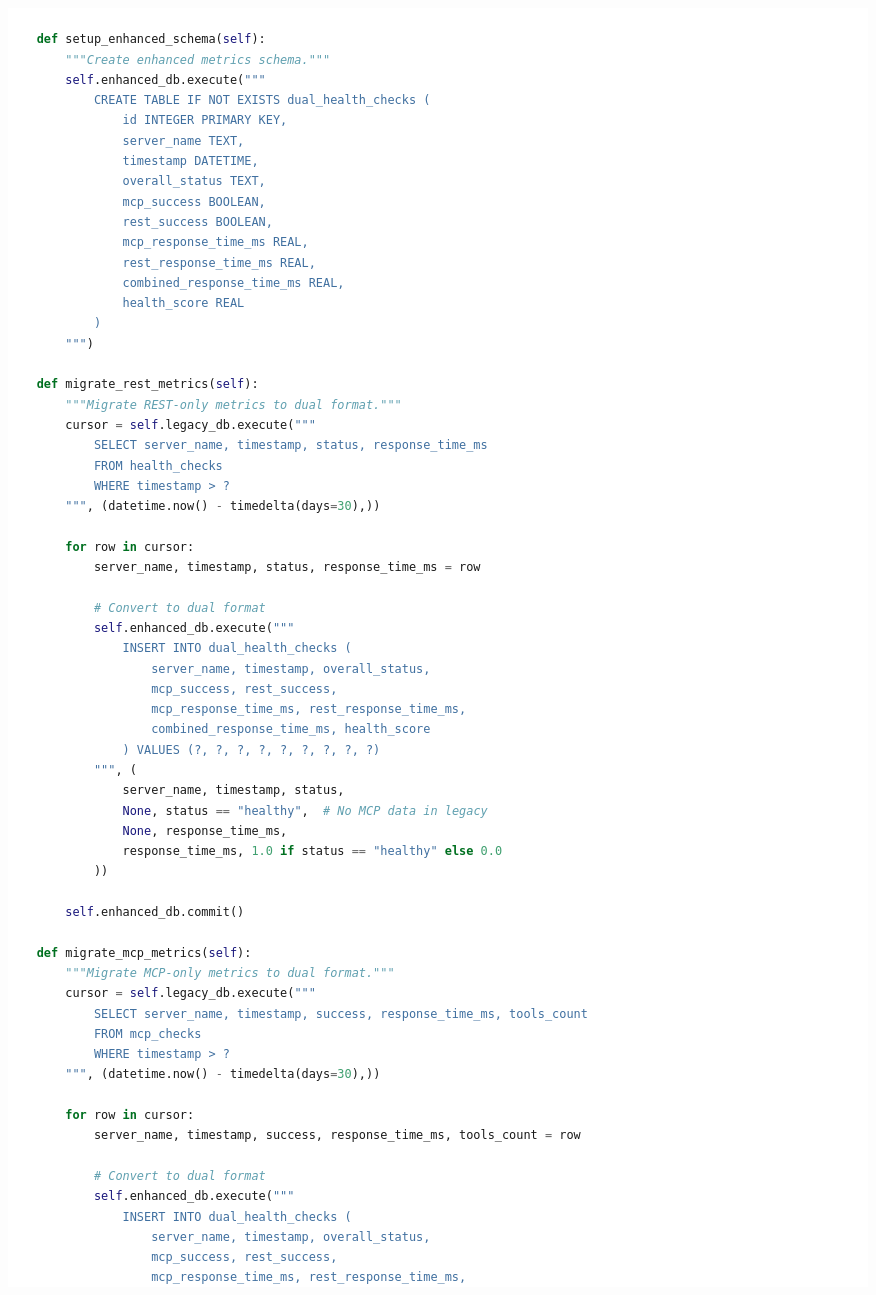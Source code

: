 ```python
    
    def setup_enhanced_schema(self):
        """Create enhanced metrics schema."""
        self.enhanced_db.execute("""
            CREATE TABLE IF NOT EXISTS dual_health_checks (
                id INTEGER PRIMARY KEY,
                server_name TEXT,
                timestamp DATETIME,
                overall_status TEXT,
                mcp_success BOOLEAN,
                rest_success BOOLEAN,
                mcp_response_time_ms REAL,
                rest_response_time_ms REAL,
                combined_response_time_ms REAL,
                health_score REAL
            )
        """)
    
    def migrate_rest_metrics(self):
        """Migrate REST-only metrics to dual format."""
        cursor = self.legacy_db.execute("""
            SELECT server_name, timestamp, status, response_time_ms
            FROM health_checks
            WHERE timestamp > ?
        """, (datetime.now() - timedelta(days=30),))
        
        for row in cursor:
            server_name, timestamp, status, response_time_ms = row
            
            # Convert to dual format
            self.enhanced_db.execute("""
                INSERT INTO dual_health_checks (
                    server_name, timestamp, overall_status,
                    mcp_success, rest_success,
                    mcp_response_time_ms, rest_response_time_ms,
                    combined_response_time_ms, health_score
                ) VALUES (?, ?, ?, ?, ?, ?, ?, ?, ?)
            """, (
                server_name, timestamp, status,
                None, status == "healthy",  # No MCP data in legacy
                None, response_time_ms,
                response_time_ms, 1.0 if status == "healthy" else 0.0
            ))
        
        self.enhanced_db.commit()
    
    def migrate_mcp_metrics(self):
        """Migrate MCP-only metrics to dual format."""
        cursor = self.legacy_db.execute("""
            SELECT server_name, timestamp, success, response_time_ms, tools_count
            FROM mcp_checks
            WHERE timestamp > ?
        """, (datetime.now() - timedelta(days=30),))
        
        for row in cursor:
            server_name, timestamp, success, response_time_ms, tools_count = row
            
            # Convert to dual format
            self.enhanced_db.execute("""
                INSERT INTO dual_health_checks (
                    server_name, timestamp, overall_status,
                    mcp_success, rest_success,
                    mcp_response_time_ms, rest_response_time_ms,
```